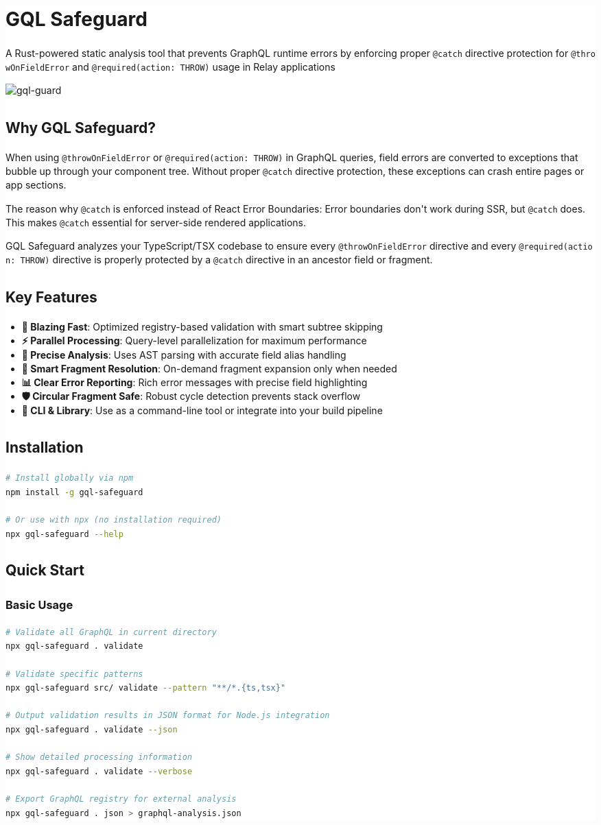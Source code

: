 # GQL Safeguard

A Rust-powered static analysis tool that prevents GraphQL runtime errors by enforcing proper `@catch` directive protection for `@throwOnFieldError` and `@required(action: THROW)` usage in Relay applications

![gql-guard](https://github.com/user-attachments/assets/96ee62ce-c0b1-4c40-9fe5-59b7d492c6d9)

## Why GQL Safeguard?

When using `@throwOnFieldError` or `@required(action: THROW)` in GraphQL queries, field errors are converted to exceptions that bubble up through your component tree. Without proper `@catch` directive protection, these exceptions can crash entire pages or app sections.

The reason why `@catch` is enforced instead of React Error Boundaries: Error boundaries don't work during SSR, but `@catch` does. This makes `@catch` essential for server-side rendered applications.

GQL Safeguard analyzes your TypeScript/TSX codebase to ensure every `@throwOnFieldError` directive and every `@required(action: THROW)` directive is properly protected by a `@catch` directive in an ancestor field or fragment.

## Key Features

- **🚀 Blazing Fast**: Optimized registry-based validation with smart subtree skipping 
- **⚡ Parallel Processing**: Query-level parallelization for maximum performance
- **🎯 Precise Analysis**: Uses AST parsing with accurate field alias handling
- **🌳 Smart Fragment Resolution**: On-demand fragment expansion only when needed
- **📊 Clear Error Reporting**: Rich error messages with precise field highlighting
- **🛡️ Circular Fragment Safe**: Robust cycle detection prevents stack overflow
- **🔧 CLI & Library**: Use as a command-line tool or integrate into your build pipeline

## Installation

```bash
# Install globally via npm
npm install -g gql-safeguard

# Or use with npx (no installation required)
npx gql-safeguard --help
```

## Quick Start

### Basic Usage

```bash
# Validate all GraphQL in current directory
npx gql-safeguard . validate

# Validate specific patterns
npx gql-safeguard src/ validate --pattern "**/*.{ts,tsx}"

# Output validation results in JSON format for Node.js integration
npx gql-safeguard . validate --json

# Show detailed processing information
npx gql-safeguard . validate --verbose

# Export GraphQL registry for external analysis  
npx gql-safeguard . json > graphql-analysis.json
```
